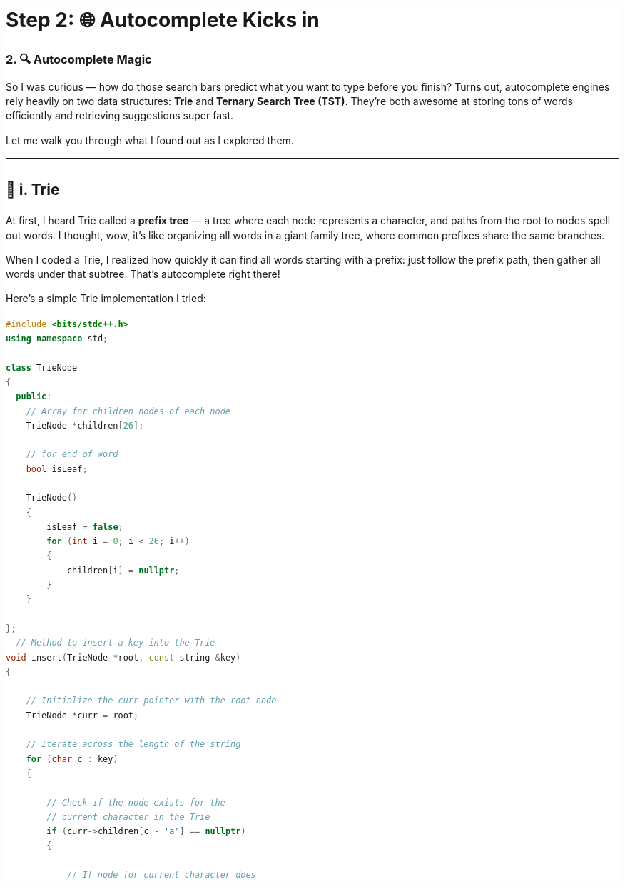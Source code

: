 
# Step 2: 🌐 Autocomplete Kicks in

### 2. 🔍 Autocomplete Magic  
So I was curious — how do those search bars predict what you want to type before you finish? Turns out, autocomplete engines rely heavily on two data structures: **Trie** and **Ternary Search Tree (TST)**. They’re both awesome at storing tons of words efficiently and retrieving suggestions super fast.

Let me walk you through what I found out as I explored them.

---

## 📌 i. Trie  

At first, I heard Trie called a **prefix tree** — a tree where each node represents a character, and paths from the root to nodes spell out words. I thought, wow, it’s like organizing all words in a giant family tree, where common prefixes share the same branches.

When I coded a Trie, I realized how quickly it can find all words starting with a prefix: just follow the prefix path, then gather all words under that subtree. That’s autocomplete right there!

Here’s a simple Trie implementation I tried:

```cpp
#include <bits/stdc++.h>
using namespace std;

class TrieNode
{
  public:
    // Array for children nodes of each node
    TrieNode *children[26];

    // for end of word
    bool isLeaf;

    TrieNode()
    {
        isLeaf = false;
        for (int i = 0; i < 26; i++)
        {
            children[i] = nullptr;
        }
    }

};
  // Method to insert a key into the Trie
void insert(TrieNode *root, const string &key)
{

    // Initialize the curr pointer with the root node
    TrieNode *curr = root;

    // Iterate across the length of the string
    for (char c : key)
    {

        // Check if the node exists for the
        // current character in the Trie
        if (curr->children[c - 'a'] == nullptr)
        {

            // If node for current character does
```